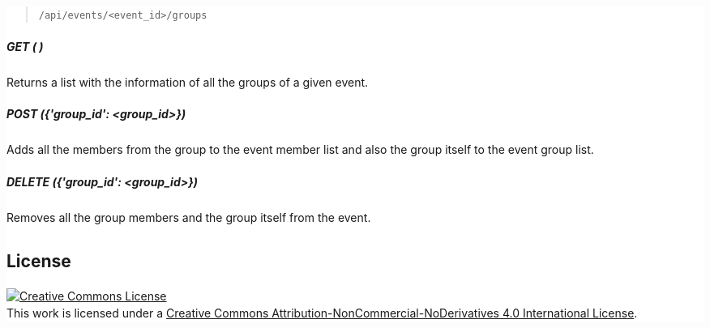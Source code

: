 >     /api/events/<event_id>/groups
##### GET ( )
Returns a list with the information of all the groups of a given event.
##### POST ({'group_id': <group_id>})
Adds all the members from the group to the event member list and also the group itself to the event group list.
##### DELETE ({'group_id': <group_id>})
Removes all the group members and the group itself from the event.

## License

<a rel="license" href="http://creativecommons.org/licenses/by-nc-nd/4.0/"><img alt="Creative Commons License" style="border-width:0" src="https://i.creativecommons.org/l/by-nc-nd/4.0/88x31.png" /></a><br />This work is licensed under a <a rel="license" href="http://creativecommons.org/licenses/by-nc-nd/4.0/">Creative Commons Attribution-NonCommercial-NoDerivatives 4.0 International License</a>.
